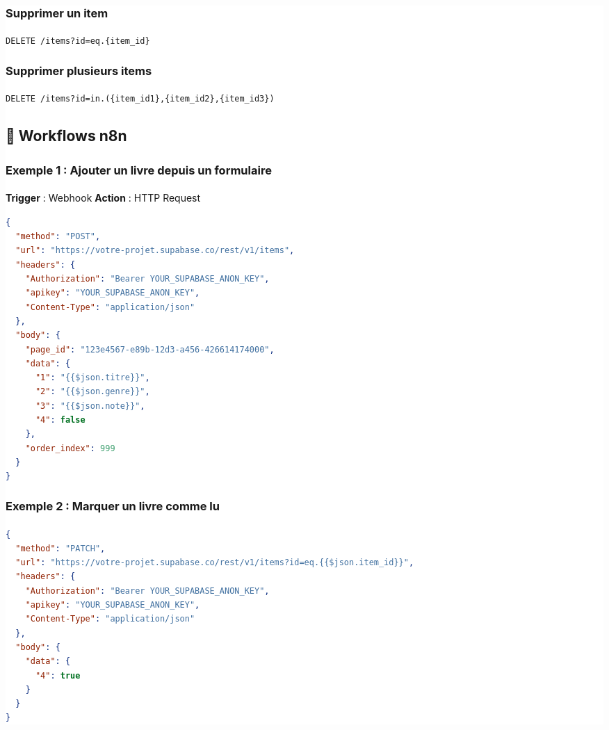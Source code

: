 ### Supprimer un item

```http
DELETE /items?id=eq.{item_id}
```

### Supprimer plusieurs items

```http
DELETE /items?id=in.({item_id1},{item_id2},{item_id3})
```

## 🔄 Workflows n8n

### Exemple 1 : Ajouter un livre depuis un formulaire

**Trigger** : Webhook
**Action** : HTTP Request

```json
{
  "method": "POST",
  "url": "https://votre-projet.supabase.co/rest/v1/items",
  "headers": {
    "Authorization": "Bearer YOUR_SUPABASE_ANON_KEY",
    "apikey": "YOUR_SUPABASE_ANON_KEY",
    "Content-Type": "application/json"
  },
  "body": {
    "page_id": "123e4567-e89b-12d3-a456-426614174000",
    "data": {
      "1": "{{$json.titre}}",
      "2": "{{$json.genre}}",
      "3": "{{$json.note}}",
      "4": false
    },
    "order_index": 999
  }
}
```

### Exemple 2 : Marquer un livre comme lu

```json
{
  "method": "PATCH",
  "url": "https://votre-projet.supabase.co/rest/v1/items?id=eq.{{$json.item_id}}",
  "headers": {
    "Authorization": "Bearer YOUR_SUPABASE_ANON_KEY",
    "apikey": "YOUR_SUPABASE_ANON_KEY",
    "Content-Type": "application/json"
  },
  "body": {
    "data": {
      "4": true
    }
  }
}
```
